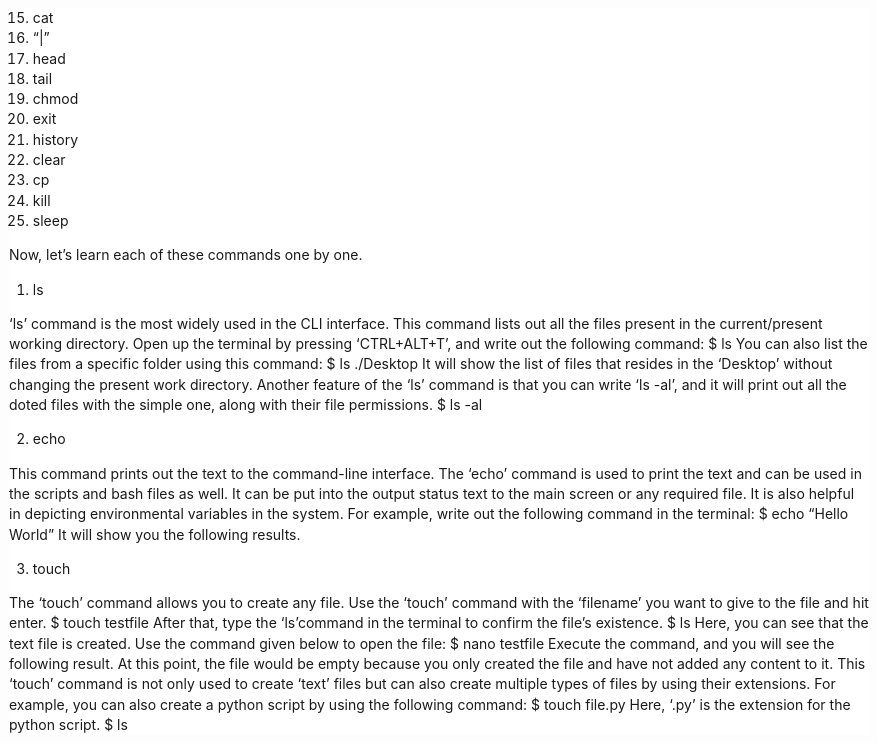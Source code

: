  15. cat
 16. “|”
 17. head
 18. tail
 19. chmod
 20. exit
 21. history
 22. clear
 23. cp
 24. kill
 25. sleep

Now, let’s learn each of these commands one by one.

1. ls

‘ls’ command is the most widely used in the CLI interface. This command lists
out all the files present in the current/present working directory. Open up the
terminal by pressing ‘CTRL+ALT+T’, and write out the following command:
$ ls
You can also list the files from a specific folder using this command:
$ ls ./Desktop
It will show the list of files that resides in the ‘Desktop’ without changing
the present work directory.
Another feature of the ‘ls’ command is that you can write ‘ls -al’, and it will
print out all the doted files with the simple one, along with their file
permissions.
$ ls -al

2. echo

This command prints out the text to the command-line interface. The ‘echo’
command is used to print the text and can be used in the scripts and bash files
as well. It can be put into the output status text to the main screen or any
required file. It is also helpful in depicting environmental variables in the
system. For example, write out the following command in the terminal:
$ echo “Hello World”
It will show you the following results.

3. touch

The ‘touch’ command allows you to create any file. Use the ‘touch’ command with
the ‘filename’ you want to give to the file and hit enter.
$ touch testfile
After that, type the ‘ls’command in the terminal to confirm the file’s
existence.
$ ls
Here, you can see that the text file is created. Use the command given below to
open the file:
$ nano testfile
Execute the command, and you will see the following result.
At this point, the file would be empty because you only created the file and
have not added any content to it. This ‘touch’ command is not only used to
create ‘text’ files but can also create multiple types of files by using their
extensions. For example, you can also create a python script by using the
following command:
$ touch file.py
Here, ‘.py’ is the extension for the python script.
$ ls
